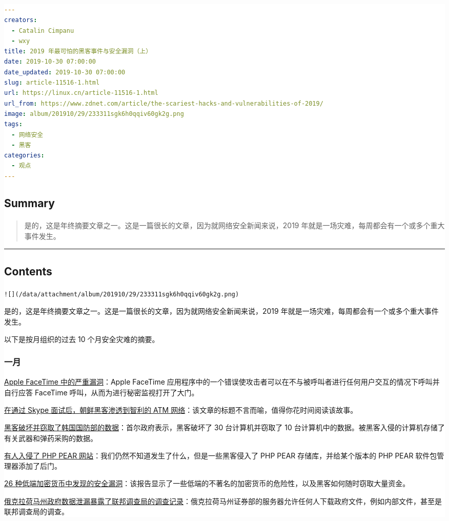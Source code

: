 ```yaml
---
creators:
  - Catalin Cimpanu
  - wxy
title: 2019 年最可怕的黑客事件与安全漏洞（上）
date: 2019-10-30 07:00:00
date_updated: 2019-10-30 07:00:00
slug: article-11516-1.html
url: https://linux.cn/article-11516-1.html
url_from: https://www.zdnet.com/article/the-scariest-hacks-and-vulnerabilities-of-2019/
image: album/201910/29/233311sgk6h0qqiv60gk2g.png
tags:
  - 网络安全
  - 黑客
categories:
  - 观点
---
```


## Summary

> 是的，这是年终摘要文章之一。这是一篇很长的文章，因为就网络安全新闻来说，2019 年就是一场灾难，每周都会有一个或多个重大事件发生。

***



## Contents

`![](/data/attachment/album/201910/29/233311sgk6h0qqiv60gk2g.png)`

是的，这是年终摘要文章之一。这是一篇很长的文章，因为就网络安全新闻来说，2019 年就是一场灾难，每周都会有一个或多个重大事件发生。

以下是按月组织的过去 10 个月安全灾难的摘要。 

### 一月

[Apple FaceTime 中的严重漏洞](https://www.zdnet.com/article/apple-facetime-exploit-found-by-14-year-old-playing-fortnite/)：Apple FaceTime 应用程序中的一个错误使攻击者可以在不与被呼叫者进行任何用户交互的情况下呼叫并自行应答 FaceTime 呼叫，从而为进行秘密监视打开了大门。

[在通过 Skype 面试后，朝鲜黑客渗透到智利的 ATM 网络](https://www.zdnet.com/article/north-korean-hackers-infiltrate-chiles-atm-network-after-skype-job-interview/)：该文章的标题不言而喻，值得你花时间阅读该故事。

[黑客破坏并窃取了韩国国防部的数据](https://www.zdnet.com/article/hackers-breach-and-steal-data-from-south-koreas-defense-ministry/)：首尔政府表示，黑客破坏了 30 台计算机并窃取了 10 台计算机中的数据。被黑客入侵的计算机存储了有关武器和弹药采购的数据。 

[有人入侵了 PHP PEAR 网站](https://www.zdnet.com/article/mystery-still-surrounds-hack-of-php-pear-website/)：我们仍然不知道发生了什么，但是一些黑客侵入了 PHP PEAR 存储库，并给某个版本的 PHP PEAR 软件包管理器添加了后门。

[26 种低端加密货币中发现的安全漏洞](https://www.zdnet.com/article/security-flaws-found-in-26-low-end-cryptocurrencies/)：该报告显示了一些低端的不著名的加密货币的危险性，以及黑客如何随时窃取大量资金。

[俄克拉荷马州政府数据泄漏暴露了联邦调查局的调查记录](https://www.zdnet.com/article/oklahoma-gov-data-leak-exposes-millions-of-department-files-fbi-investigations/)：俄克拉荷马州证券部的服务器允许任何人下载政府文件，例如内部文件，甚至是联邦调查局的调查。
